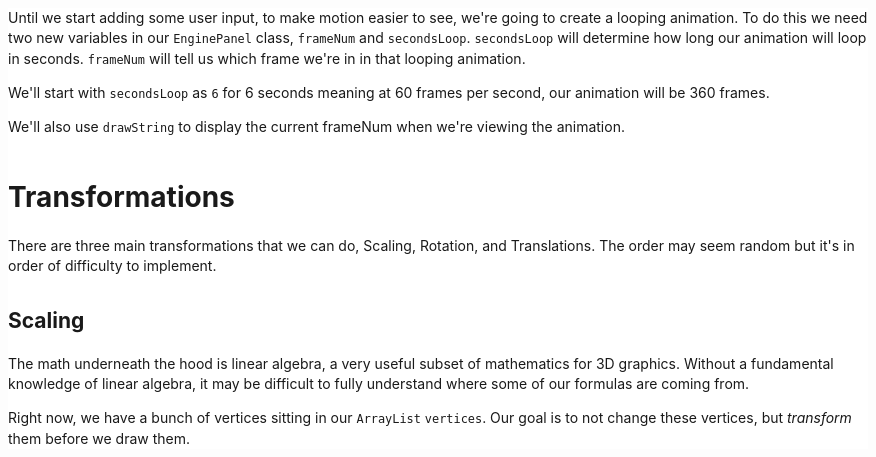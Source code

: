 Until we start adding some user input, to make motion easier to see, we're going to create a looping animation. To do this we need two new variables in our `EnginePanel` class, `frameNum` and `secondsLoop`. `secondsLoop` will determine how long our animation will loop in seconds. `frameNum` will tell us which frame we're in in that looping animation. 

We'll start with `secondsLoop` as `6` for 6 seconds meaning at 60 frames per second, our animation will be 360 frames.

We'll also use `drawString` to display the current frameNum when we're viewing the animation.

# Transformations
There are three main transformations that we can do, Scaling, Rotation, and Translations. The order may seem random but it's in order of difficulty to implement.

## Scaling
The math underneath the hood is linear algebra, a very useful subset of mathematics for 3D graphics. Without a fundamental knowledge of linear algebra, it may be difficult to fully understand where some of our formulas are coming from.

Right now, we have a bunch of vertices sitting in our `ArrayList` `vertices`. Our goal is to not change these vertices, but *transform* them before we draw them. 
